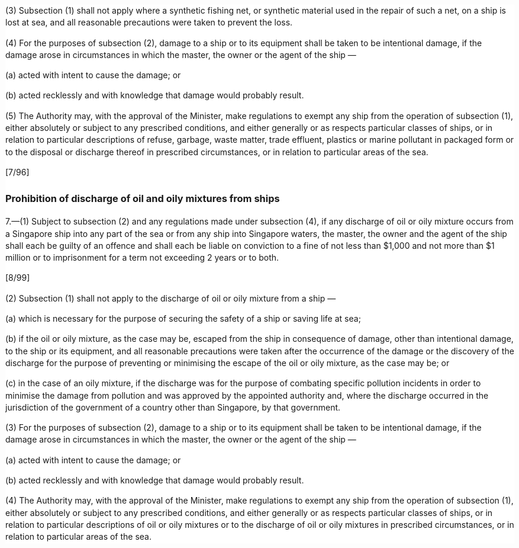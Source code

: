 (3) Subsection (1) shall not apply where a synthetic fishing net, or synthetic material used in the repair of such a net, on a ship is lost at sea, and all reasonable precautions were taken to prevent the loss.

(4) For the purposes of subsection (2), damage to a ship or to its equipment shall be taken to be intentional damage, if the damage arose in circumstances in which the master, the owner or the agent of the ship —

(a) acted with intent to cause the damage; or

(b) acted recklessly and with knowledge that damage would probably result.

(5) The Authority may, with the approval of the Minister, make regulations to exempt any ship from the operation of subsection (1), either absolutely or subject to any prescribed conditions, and either generally or as respects particular classes of ships, or in relation to particular descriptions of refuse, garbage, waste matter, trade effluent, plastics or marine pollutant in packaged form or to the disposal or discharge thereof in prescribed circumstances, or in relation to particular areas of the sea.

[7/96]

### Prohibition of discharge of oil and oily mixtures from ships

7\.—(1) Subject to subsection (2) and any regulations made under subsection (4), if any discharge of oil or oily mixture occurs from a Singapore ship into any part of the sea or from any ship into Singapore waters, the master, the owner and the agent of the ship shall each be guilty of an offence and shall each be liable on conviction to a fine of not less than $1,000 and not more than $1 million or to imprisonment for a term not exceeding 2 years or to both.

[8/99]

(2) Subsection (1) shall not apply to the discharge of oil or oily mixture from a ship —

(a) which is necessary for the purpose of securing the safety of a ship or saving life at sea;

(b) if the oil or oily mixture, as the case may be, escaped from the ship in consequence of damage, other than intentional damage, to the ship or its equipment, and all reasonable precautions were taken after the occurrence of the damage or the discovery of the discharge for the purpose of preventing or minimising the escape of the oil or oily mixture, as the case may be; or

(c) in the case of an oily mixture, if the discharge was for the purpose of combating specific pollution incidents in order to minimise the damage from pollution and was approved by the appointed authority and, where the discharge occurred in the jurisdiction of the government of a country other than Singapore, by that government.

(3) For the purposes of subsection (2), damage to a ship or to its equipment shall be taken to be intentional damage, if the damage arose in circumstances in which the master, the owner or the agent of the ship —

(a) acted with intent to cause the damage; or

(b) acted recklessly and with knowledge that damage would probably result.

(4) The Authority may, with the approval of the Minister, make regulations to exempt any ship from the operation of subsection (1), either absolutely or subject to any prescribed conditions, and either generally or as respects particular classes of ships, or in relation to particular descriptions of oil or oily mixtures or to the discharge of oil or oily mixtures in prescribed circumstances, or in relation to particular areas of the sea.
